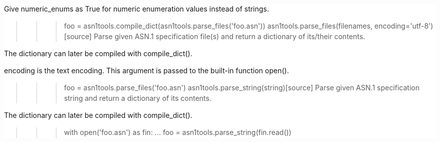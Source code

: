 Give numeric_enums as True for numeric enumeration values instead of strings.

>>> foo = asn1tools.compile_dict(asn1tools.parse_files('foo.asn'))
asn1tools.parse_files(filenames, encoding='utf-8')[source]
Parse given ASN.1 specification file(s) and return a dictionary of its/their contents.

The dictionary can later be compiled with compile_dict().

encoding is the text encoding. This argument is passed to the built-in function open().

>>> foo = asn1tools.parse_files('foo.asn')
asn1tools.parse_string(string)[source]
Parse given ASN.1 specification string and return a dictionary of its contents.

The dictionary can later be compiled with compile_dict().

>>> with open('foo.asn') as fin:
...     foo = asn1tools.parse_string(fin.read())
